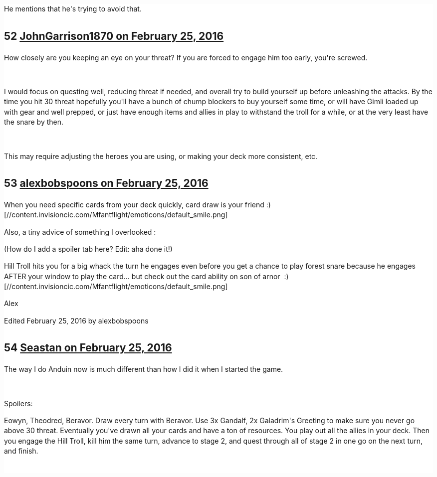 He mentions that he's trying to avoid that.

## 52 [JohnGarrison1870 on February 25, 2016](https://community.fantasyflightgames.com/topic/201098-newbie-wins-first-game/?do=findComment&comment=2070994)

How closely are you keeping an eye on your threat? If you are forced to engage him too early, you're screwed.

 

I would focus on questing well, reducing threat if needed, and overall try to build yourself up before unleashing the attacks. By the time you hit 30 threat hopefully you'll have a bunch of chump blockers to buy yourself some time, or will have Gimli loaded up with gear and well prepped, or just have enough items and allies in play to withstand the troll for a while, or at the very least have the snare by then.

 

This may require adjusting the heroes you are using, or making your deck more consistent, etc.

## 53 [alexbobspoons on February 25, 2016](https://community.fantasyflightgames.com/topic/201098-newbie-wins-first-game/?do=findComment&comment=2071417)

When you need specific cards from your deck quickly, card draw is your friend :) [//content.invisioncic.com/Mfantflight/emoticons/default_smile.png]

Also, a tiny advice of something I overlooked :

(How do I add a spoiler tab here? Edit: aha done it!) 

Hill Troll hits you for a big whack the turn he engages even before you get a chance to play forest snare because he engages AFTER your window to play the card... but check out the card ability on son of arnor  :) [//content.invisioncic.com/Mfantflight/emoticons/default_smile.png]  



Alex

Edited February 25, 2016 by alexbobspoons

## 54 [Seastan on February 25, 2016](https://community.fantasyflightgames.com/topic/201098-newbie-wins-first-game/?do=findComment&comment=2071422)

The way I do Anduin now is much different than how I did it when I started the game.

 

Spoilers:

Eowyn, Theodred, Beravor. Draw every turn with Beravor. Use 3x Gandalf, 2x Galadrim's Greeting to make sure you never go above 30 threat. Eventually you've drawn all your cards and have a ton of resources. You play out all the allies in your deck. Then you engage the Hill Troll, kill him the same turn, advance to stage 2, and quest through all of stage 2 in one go on the next turn, and finish.

 
